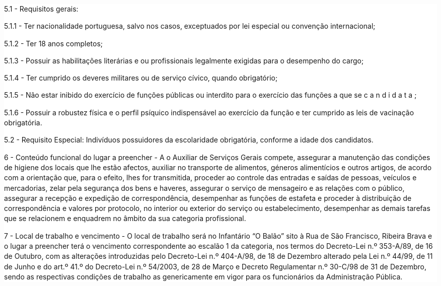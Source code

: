 
5.1 - Requisitos gerais:


5.1.1 - Ter nacionalidade portuguesa, salvo
nos casos, exceptuados por lei especial
ou convenção internacional;


5.1.2 - Ter 18 anos completos;


5.1.3 - Possuir as habilitações literárias e ou
profissionais legalmente exigidas
para o desempenho do cargo;



5.1.4 - Ter cumprido os deveres militares ou
de serviço cívico, quando obrigatório;


5.1.5 - Não estar inibido do exercício de
funções públicas ou interdito para o
exercício das funções a que se
c a n d i d a t a ;


5.1.6 - Possuir a robustez física e o perfil
psíquico indispensável ao exercício
da função e ter cumprido as leis de
vacinação obrigatória.


5.2 - Requisito Especial: Indivíduos possuidores
da escolaridade obrigatória, conforme a
idade dos candidatos.


6 - Conteúdo funcional do lugar a preencher - A o
Auxiliar de Serviços Gerais compete, assegurar a
manutenção das condições de higiene dos locais que
lhe estão afectos, auxiliar no transporte de alimentos,
géneros alimentícios e outros artigos, de acordo com
a orientação que, para o efeito, lhes for transmitida,
proceder ao controle das entradas e saídas de
pessoas, veículos e mercadorias, zelar pela
segurança dos bens e haveres, assegurar o serviço de
mensageiro e as relações com o público, assegurar a
recepção e expedição de correspondência,
desempenhar as funções de estafeta e proceder à
distribuição de correspondência e valores por
protocolo, no interior ou exterior do serviço ou
estabelecimento, desempenhar as demais tarefas que
se relacionem e enquadrem no âmbito da sua
categoria profissional.


7 - Local de trabalho e vencimento - O local de trabalho
será no Infantário “O Balão” sito à Rua de São
Francisco, Ribeira Brava e o lugar a preencher terá o
vencimento correspondente ao escalão 1 da
categoria, nos termos do Decreto-Lei n.º 353-A/89,
de 16 de Outubro, com as alterações introduzidas
pelo Decreto-Lei n.º 404-A/98, de 18 de Dezembro
alterado pela Lei n.º 44/99, de 11 de Junho e do art.º
41.º do Decreto-Lei n.º 54/2003, de 28 de Março e
Decreto Regulamentar n.º 30-C/98 de 31 de
Dezembro, sendo as respectivas condições de
trabalho as genericamente em vigor para os
funcionários da Administração Pública.
